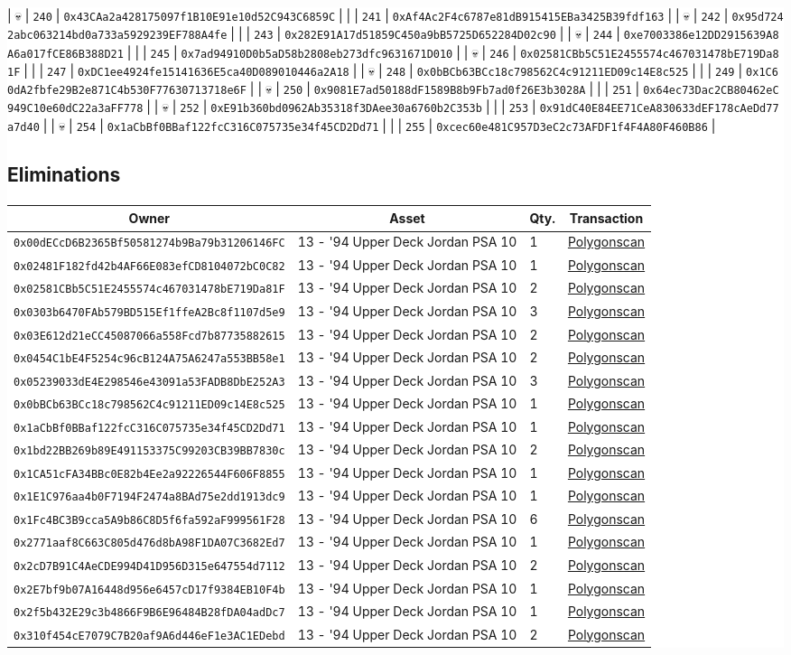 | 💀 | `240` | `0x43CAa2a428175097f1B10E91e10d52C943C6859C` |
|  | `241` | `0xAf4Ac2F4c6787e81dB915415EBa3425B39fdf163` |
| 💀 | `242` | `0x95d7242abc063214bd0a733a5929239EF788A4fe` |
|  | `243` | `0x282E91A17d51859C450a9bB5725D652284D02c90` |
| 💀 | `244` | `0xe7003386e12DD2915639A8A6a017fCE86B388D21` |
|  | `245` | `0x7ad94910D0b5aD58b2808eb273dfc9631671D010` |
| 💀 | `246` | `0x02581CBb5C51E2455574c467031478bE719Da81F` |
|  | `247` | `0xDC1ee4924fe15141636E5ca40D089010446a2A18` |
| 💀 | `248` | `0x0bBCb63BCc18c798562C4c91211ED09c14E8c525` |
|  | `249` | `0x1C60dA2fbfe29B2e871C4b530F77630713718e6F` |
| 💀 | `250` | `0x9081E7ad50188dF1589B8b9Fb7ad0f26E3b3028A` |
|  | `251` | `0x64ec73Dac2CB80462eC949C10e60dC22a3aFF778` |
| 💀 | `252` | `0xE91b360bd0962Ab35318f3DAee30a6760b2C353b` |
|  | `253` | `0x91dC40E84EE71CeA830633dEF178cAeDd77a7d40` |
| 💀 | `254` | `0x1aCbBf0BBaf122fcC316C075735e34f45CD2Dd71` |
|  | `255` | `0xcec60e481C957D3eC2c73AFDF1f4F4A80F460B86` |


## Eliminations

| Owner | Asset | Qty. | Transaction |
| --- | --- | --- | --- |
| `0x00dECcD6B2365Bf50581274b9Ba79b31206146FC` | 13 - '94 Upper Deck Jordan PSA 10 | 1 | [Polygonscan](https://polygonscan.com/tx/0x357c5b905bbce84c244c98e4683e7f347c3df707b131c0f7e92b7ebd4cb7601b) |
| `0x02481F182fd42b4AF66E083efCD8104072bC0C82` | 13 - '94 Upper Deck Jordan PSA 10 | 1 | [Polygonscan](https://polygonscan.com/tx/0xa76371a3ed525547c5973da738776d7759f00fd990b39b8aa53364da32fbea3d) |
| `0x02581CBb5C51E2455574c467031478bE719Da81F` | 13 - '94 Upper Deck Jordan PSA 10 | 2 | [Polygonscan](https://polygonscan.com/tx/0xa323ac67cc49fb9c44313b393c2130357af2201f132f61fc450a9fadaed47ae4) |
| `0x0303b6470FAb579BD515Ef1ffeA2Bc8f1107d5e9` | 13 - '94 Upper Deck Jordan PSA 10 | 3 | [Polygonscan](https://polygonscan.com/tx/0x3ec16d3b79d564317acbda894065d920f07a30e9dca0397a6d9b4c231b7cb97c) |
| `0x03E612d21eCC45087066a558Fcd7b87735882615` | 13 - '94 Upper Deck Jordan PSA 10 | 2 | [Polygonscan](https://polygonscan.com/tx/0xa053f29d22f60792bf6f1b5694ed0c01966228035f2f240b6be7e31e43f0bcfc) |
| `0x0454C1bE4F5254c96cB124A75A6247a553BB58e1` | 13 - '94 Upper Deck Jordan PSA 10 | 2 | [Polygonscan](https://polygonscan.com/tx/0x2dbff75cf5761ab5620ff5d7d9b1b679dc29ba2787d4498e4f63a3a479b09f87) |
| `0x05239033dE4E298546e43091a53FADB8DbE252A3` | 13 - '94 Upper Deck Jordan PSA 10 | 3 | [Polygonscan](https://polygonscan.com/tx/0xe99d6c94bbedea215936890702b9dc69942b9c53a8bee5a400c7a290d904b287) |
| `0x0bBCb63BCc18c798562C4c91211ED09c14E8c525` | 13 - '94 Upper Deck Jordan PSA 10 | 1 | [Polygonscan](https://polygonscan.com/tx/0xbe4fd80b59e834267f19a42f50902b858028a233c4895d1dc93dee982a8e5318) |
| `0x1aCbBf0BBaf122fcC316C075735e34f45CD2Dd71` | 13 - '94 Upper Deck Jordan PSA 10 | 1 | [Polygonscan](https://polygonscan.com/tx/0x6ef5c18e9ebe4873e2de487b4f6a89af93b8b043a6b0a7ba786140882853b8f0) |
| `0x1bd22BB269b89E491153375C99203CB39BB7830c` | 13 - '94 Upper Deck Jordan PSA 10 | 2 | [Polygonscan](https://polygonscan.com/tx/0x40fcfa4b13cedca457c6919f56519ad840ab27a8c9a1a02f56cf97e5b57d9d59) |
| `0x1CA51cFA34BBc0E82b4Ee2a92226544F606F8855` | 13 - '94 Upper Deck Jordan PSA 10 | 1 | [Polygonscan](https://polygonscan.com/tx/0x61a46a9780a18e6a9994f28b98224b64e688352430142f446902abb289089931) |
| `0x1E1C976aa4b0F7194F2474a8BAd75e2dd1913dc9` | 13 - '94 Upper Deck Jordan PSA 10 | 1 | [Polygonscan](https://polygonscan.com/tx/0x973ca6c956be8b0d00f256bd1ec54cab39168c750ef9ba1f9d7129eb4eee3371) |
| `0x1Fc4BC3B9cca5A9b86C8D5f6fa592aF999561F28` | 13 - '94 Upper Deck Jordan PSA 10 | 6 | [Polygonscan](https://polygonscan.com/tx/0x9d17c61508e3f6826b7ffb6d7ba5f5fff1714539208a8983a64c222baeb722e9) |
| `0x2771aaf8C663C805d476d8bA98F1DA07C3682Ed7` | 13 - '94 Upper Deck Jordan PSA 10 | 1 | [Polygonscan](https://polygonscan.com/tx/0xd9a88c5ddb777cbee1daf846789183a5629a33f7b5316f9f8f368f433ba5de30) |
| `0x2cD7B91C4AeCDE994D41D956D315e647554d7112` | 13 - '94 Upper Deck Jordan PSA 10 | 2 | [Polygonscan](https://polygonscan.com/tx/0xfb732d0a3e2f9c15f934ac0a7b1ff872850450ecd9f29ccef631a41139b3d7ff) |
| `0x2E7bf9b07A16448d956e6457cD17f9384EB10F4b` | 13 - '94 Upper Deck Jordan PSA 10 | 1 | [Polygonscan](https://polygonscan.com/tx/0x92cba518a1e92f05e881d8878f2a013007e7afe6315e6f41f778a7fb1c4e3544) |
| `0x2f5b432E29c3b4866F9B6E96484B28fDA04adDc7` | 13 - '94 Upper Deck Jordan PSA 10 | 1 | [Polygonscan](https://polygonscan.com/tx/0xce861926083bd4e9fba3b13431b76fbd0812f9aa4b57c0154d601bd1ed345349) |
| `0x310f454cE7079C7B20af9A6d446eF1e3AC1EDebd` | 13 - '94 Upper Deck Jordan PSA 10 | 2 | [Polygonscan](https://polygonscan.com/tx/0x9460531586448bb9be10d1a591f689d0bf5af87bc85d89f8de90c82646180061) |